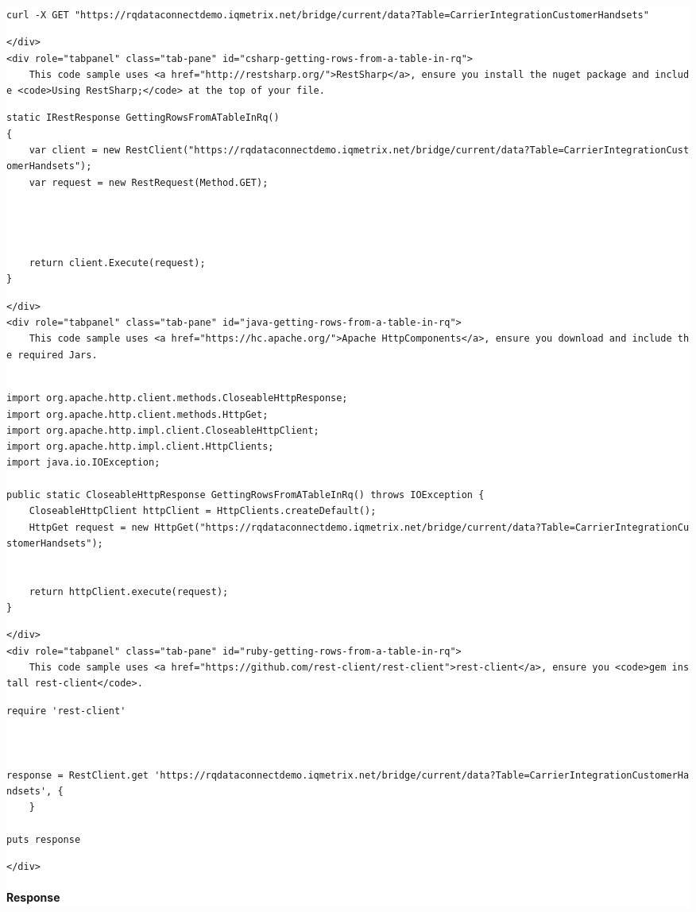 <pre id="curl-code-getting-rows-from-a-table-in-rq"><code class="language-http">curl -X GET "https://rqdataconnectdemo.iqmetrix.net/bridge/current/data?Table=CarrierIntegrationCustomerHandsets"</code></pre>
    </div>
    <div role="tabpanel" class="tab-pane" id="csharp-getting-rows-from-a-table-in-rq">
        This code sample uses <a href="http://restsharp.org/">RestSharp</a>, ensure you install the nuget package and include <code>Using RestSharp;</code> at the top of your file.
<pre id="csharp-code-getting-rows-from-a-table-in-rq"><code class="language-csharp">static IRestResponse GettingRowsFromATableInRq()
{
    var client = new RestClient("https://rqdataconnectdemo.iqmetrix.net/bridge/current/data?Table=CarrierIntegrationCustomerHandsets");
    var request = new RestRequest(Method.GET);
     

    

    return client.Execute(request);
}</code></pre>
    </div>
    <div role="tabpanel" class="tab-pane" id="java-getting-rows-from-a-table-in-rq">
        This code sample uses <a href="https://hc.apache.org/">Apache HttpComponents</a>, ensure you download and include the required Jars.
<pre id="java-code-getting-rows-from-a-table-in-rq"><code class="language-java">
import org.apache.http.client.methods.CloseableHttpResponse;
import org.apache.http.client.methods.HttpGet;
import org.apache.http.impl.client.CloseableHttpClient;
import org.apache.http.impl.client.HttpClients;
import java.io.IOException;

public static CloseableHttpResponse GettingRowsFromATableInRq() throws IOException {
    CloseableHttpClient httpClient = HttpClients.createDefault();
    HttpGet request = new HttpGet("https://rqdataconnectdemo.iqmetrix.net/bridge/current/data?Table=CarrierIntegrationCustomerHandsets");
     
    
    return httpClient.execute(request);
}</code></pre>
    </div>
    <div role="tabpanel" class="tab-pane" id="ruby-getting-rows-from-a-table-in-rq">
        This code sample uses <a href="https://github.com/rest-client/rest-client">rest-client</a>, ensure you <code>gem install rest-client</code>.
<pre id="ruby-code-getting-rows-from-a-table-in-rq"><code class="language-ruby">require 'rest-client'



response = RestClient.get 'https://rqdataconnectdemo.iqmetrix.net/bridge/current/data?Table=CarrierIntegrationCustomerHandsets', {
    } 

puts response</code></pre>
    </div>
</div>
<h4>Response</h4>
